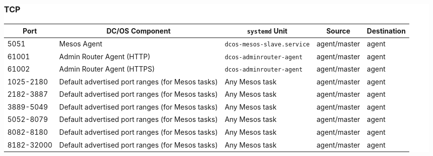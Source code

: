 ### TCP

| Port | DC/OS Component | `systemd` Unit | Source | Destination |
|---|---|---|---|---|
| 5051  | Mesos Agent | `dcos-mesos-slave.service` | agent/master | agent |
| 61001 | Admin Router Agent (HTTP) | `dcos-adminrouter-agent` | agent/master | agent |
| 61002 | Admin Router Agent (HTTPS) | `dcos-adminrouter-agent` | agent/master | agent |
| 1025-2180 | Default advertised port ranges (for Mesos tasks) | Any Mesos task | agent/master | agent |
| 2182-3887 | Default advertised port ranges (for Mesos tasks) | Any Mesos task | agent/master | agent |
| 3889-5049 | Default advertised port ranges (for Mesos tasks) | Any Mesos task | agent/master | agent |
| 5052-8079 | Default advertised port ranges (for Mesos tasks) | Any Mesos task | agent/master | agent |
| 8082-8180 | Default advertised port ranges (for Mesos tasks) | Any Mesos task | agent/master | agent |
| 8182-32000 | Default advertised port ranges (for Mesos tasks) | Any Mesos task | agent/master | agent |
